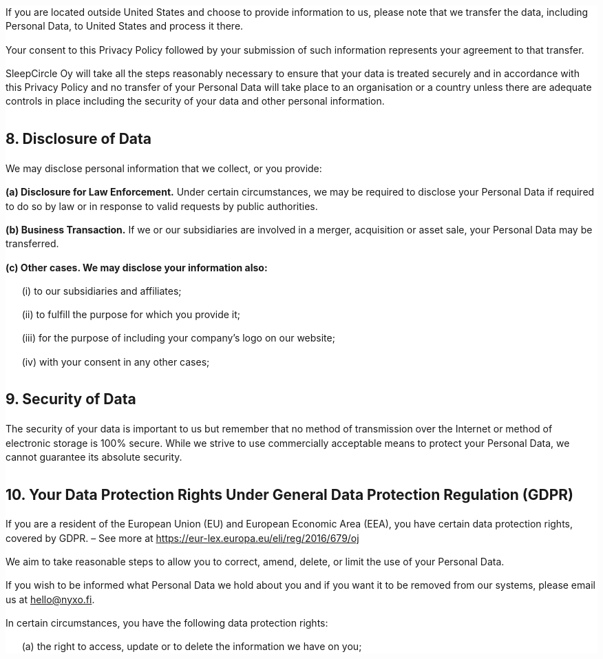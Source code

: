 If you are located outside United States and choose to provide information to us, please note that we transfer the data, including Personal Data, to United States and process it there.

Your consent to this Privacy Policy followed by your submission of such information represents your agreement to that transfer.

SleepCircle Oy will take all the steps reasonably necessary to ensure that your data is treated securely and in accordance with this Privacy Policy and no transfer of your Personal Data will take place to an organisation or a country unless there are adequate controls in place including the security of your data and other personal information.

## 8. Disclosure of Data

We may disclose personal information that we collect, or you provide:

**(a) Disclosure for Law Enforcement.**
Under certain circumstances, we may be required to disclose your Personal Data if required to do so by law or in response to valid requests by public authorities.

**(b) Business Transaction.**
If we or our subsidiaries are involved in a merger, acquisition or asset sale, your Personal Data may be transferred.

**(c) Other cases. We may disclose your information also:**

&nbsp;&nbsp;&nbsp;&nbsp;&nbsp;&nbsp;(i) to our subsidiaries and affiliates;

&nbsp;&nbsp;&nbsp;&nbsp;&nbsp;&nbsp;(ii) to fulfill the purpose for which you provide it;

&nbsp;&nbsp;&nbsp;&nbsp;&nbsp;&nbsp;(iii) for the purpose of including your company’s logo on our website;

&nbsp;&nbsp;&nbsp;&nbsp;&nbsp;&nbsp;(iv) with your consent in any other cases;

## 9. Security of Data

The security of your data is important to us but remember that no method of transmission over the Internet or method of electronic storage is 100% secure. While we strive to use commercially acceptable means to protect your Personal Data, we cannot guarantee its absolute security.

## 10. Your Data Protection Rights Under General Data Protection Regulation (GDPR)

If you are a resident of the European Union (EU) and European Economic Area (EEA), you have certain data protection rights, covered by GDPR. – See more at https://eur-lex.europa.eu/eli/reg/2016/679/oj

We aim to take reasonable steps to allow you to correct, amend, delete, or limit the use of your Personal Data.

If you wish to be informed what Personal Data we hold about you and if you want it to be removed from our systems, please email us at hello@nyxo.fi.

In certain circumstances, you have the following data protection rights:

&nbsp;&nbsp;&nbsp;&nbsp;&nbsp;&nbsp;(a) the right to access, update or to delete the information we have on you;
